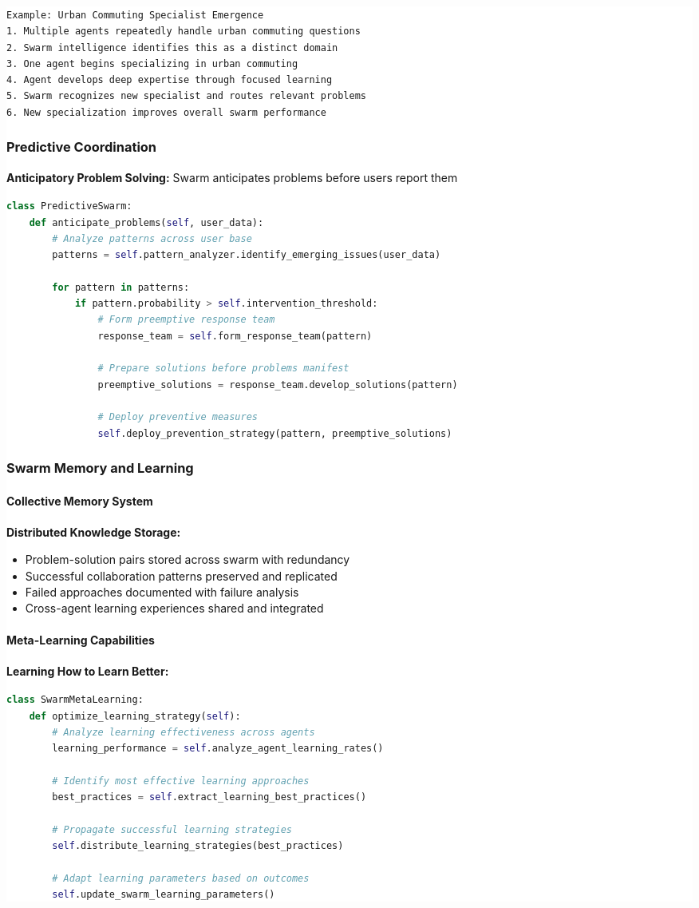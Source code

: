 ```
Example: Urban Commuting Specialist Emergence
1. Multiple agents repeatedly handle urban commuting questions
2. Swarm intelligence identifies this as a distinct domain
3. One agent begins specializing in urban commuting
4. Agent develops deep expertise through focused learning
5. Swarm recognizes new specialist and routes relevant problems
6. New specialization improves overall swarm performance
```

### Predictive Coordination
**Anticipatory Problem Solving:**
Swarm anticipates problems before users report them

```python
class PredictiveSwarm:
    def anticipate_problems(self, user_data):
        # Analyze patterns across user base
        patterns = self.pattern_analyzer.identify_emerging_issues(user_data)
        
        for pattern in patterns:
            if pattern.probability > self.intervention_threshold:
                # Form preemptive response team
                response_team = self.form_response_team(pattern)
                
                # Prepare solutions before problems manifest
                preemptive_solutions = response_team.develop_solutions(pattern)
                
                # Deploy preventive measures
                self.deploy_prevention_strategy(pattern, preemptive_solutions)
```

### Swarm Memory and Learning

#### Collective Memory System
**Distributed Knowledge Storage:**
- Problem-solution pairs stored across swarm with redundancy
- Successful collaboration patterns preserved and replicated
- Failed approaches documented with failure analysis
- Cross-agent learning experiences shared and integrated

#### Meta-Learning Capabilities
**Learning How to Learn Better:**
```python
class SwarmMetaLearning:
    def optimize_learning_strategy(self):
        # Analyze learning effectiveness across agents
        learning_performance = self.analyze_agent_learning_rates()
        
        # Identify most effective learning approaches
        best_practices = self.extract_learning_best_practices()
        
        # Propagate successful learning strategies
        self.distribute_learning_strategies(best_practices)
        
        # Adapt learning parameters based on outcomes
        self.update_swarm_learning_parameters()
```
